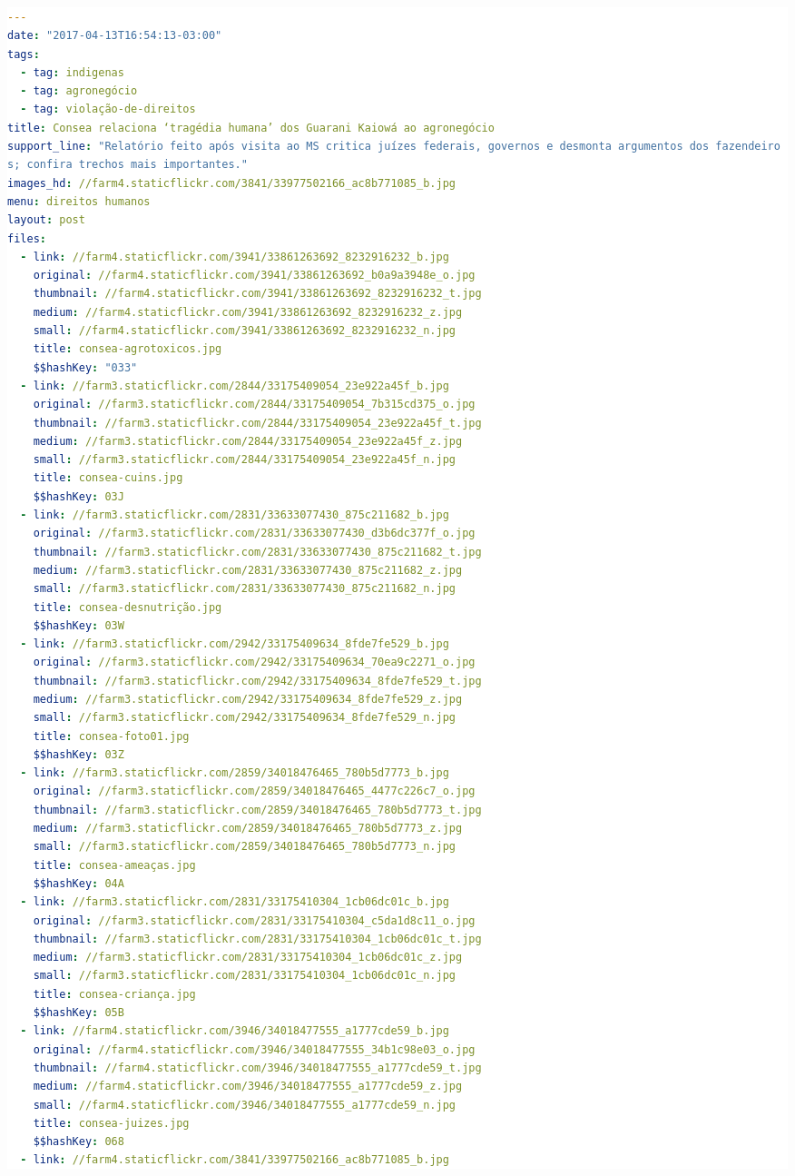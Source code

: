 ```yaml
---
date: "2017-04-13T16:54:13-03:00"
tags:
  - tag: indigenas
  - tag: agronegócio
  - tag: violação-de-direitos
title: Consea relaciona ‘tragédia humana’ dos Guarani Kaiowá ao agronegócio
support_line: "Relatório feito após visita ao MS critica juízes federais, governos e desmonta argumentos dos fazendeiros; confira trechos mais importantes."
images_hd: //farm4.staticflickr.com/3841/33977502166_ac8b771085_b.jpg
menu: direitos humanos
layout: post
files:
  - link: //farm4.staticflickr.com/3941/33861263692_8232916232_b.jpg
    original: //farm4.staticflickr.com/3941/33861263692_b0a9a3948e_o.jpg
    thumbnail: //farm4.staticflickr.com/3941/33861263692_8232916232_t.jpg
    medium: //farm4.staticflickr.com/3941/33861263692_8232916232_z.jpg
    small: //farm4.staticflickr.com/3941/33861263692_8232916232_n.jpg
    title: consea-agrotoxicos.jpg
    $$hashKey: "033"
  - link: //farm3.staticflickr.com/2844/33175409054_23e922a45f_b.jpg
    original: //farm3.staticflickr.com/2844/33175409054_7b315cd375_o.jpg
    thumbnail: //farm3.staticflickr.com/2844/33175409054_23e922a45f_t.jpg
    medium: //farm3.staticflickr.com/2844/33175409054_23e922a45f_z.jpg
    small: //farm3.staticflickr.com/2844/33175409054_23e922a45f_n.jpg
    title: consea-cuins.jpg
    $$hashKey: 03J
  - link: //farm3.staticflickr.com/2831/33633077430_875c211682_b.jpg
    original: //farm3.staticflickr.com/2831/33633077430_d3b6dc377f_o.jpg
    thumbnail: //farm3.staticflickr.com/2831/33633077430_875c211682_t.jpg
    medium: //farm3.staticflickr.com/2831/33633077430_875c211682_z.jpg
    small: //farm3.staticflickr.com/2831/33633077430_875c211682_n.jpg
    title: consea-desnutrição.jpg
    $$hashKey: 03W
  - link: //farm3.staticflickr.com/2942/33175409634_8fde7fe529_b.jpg
    original: //farm3.staticflickr.com/2942/33175409634_70ea9c2271_o.jpg
    thumbnail: //farm3.staticflickr.com/2942/33175409634_8fde7fe529_t.jpg
    medium: //farm3.staticflickr.com/2942/33175409634_8fde7fe529_z.jpg
    small: //farm3.staticflickr.com/2942/33175409634_8fde7fe529_n.jpg
    title: consea-foto01.jpg
    $$hashKey: 03Z
  - link: //farm3.staticflickr.com/2859/34018476465_780b5d7773_b.jpg
    original: //farm3.staticflickr.com/2859/34018476465_4477c226c7_o.jpg
    thumbnail: //farm3.staticflickr.com/2859/34018476465_780b5d7773_t.jpg
    medium: //farm3.staticflickr.com/2859/34018476465_780b5d7773_z.jpg
    small: //farm3.staticflickr.com/2859/34018476465_780b5d7773_n.jpg
    title: consea-ameaças.jpg
    $$hashKey: 04A
  - link: //farm3.staticflickr.com/2831/33175410304_1cb06dc01c_b.jpg
    original: //farm3.staticflickr.com/2831/33175410304_c5da1d8c11_o.jpg
    thumbnail: //farm3.staticflickr.com/2831/33175410304_1cb06dc01c_t.jpg
    medium: //farm3.staticflickr.com/2831/33175410304_1cb06dc01c_z.jpg
    small: //farm3.staticflickr.com/2831/33175410304_1cb06dc01c_n.jpg
    title: consea-criança.jpg
    $$hashKey: 05B
  - link: //farm4.staticflickr.com/3946/34018477555_a1777cde59_b.jpg
    original: //farm4.staticflickr.com/3946/34018477555_34b1c98e03_o.jpg
    thumbnail: //farm4.staticflickr.com/3946/34018477555_a1777cde59_t.jpg
    medium: //farm4.staticflickr.com/3946/34018477555_a1777cde59_z.jpg
    small: //farm4.staticflickr.com/3946/34018477555_a1777cde59_n.jpg
    title: consea-juizes.jpg
    $$hashKey: 068
  - link: //farm4.staticflickr.com/3841/33977502166_ac8b771085_b.jpg
```